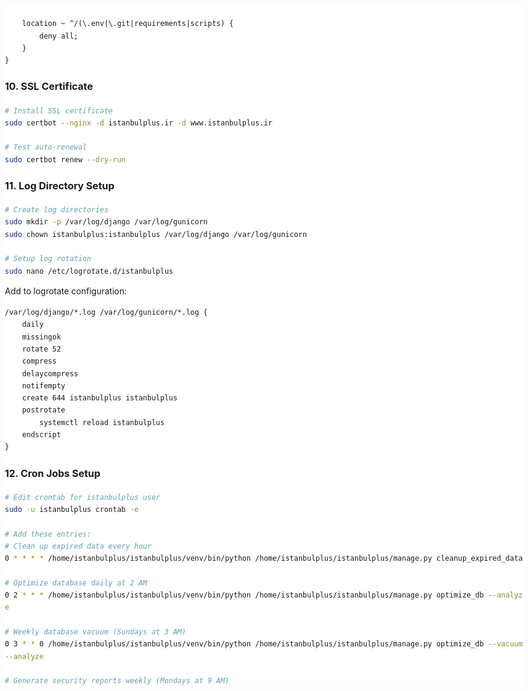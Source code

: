 ```nginx

    location ~ ^/(\.env|\.git|requirements|scripts) {
        deny all;
    }
}
```

### 10. SSL Certificate

```bash
# Install SSL certificate
sudo certbot --nginx -d istanbulplus.ir -d www.istanbulplus.ir

# Test auto-renewal
sudo certbot renew --dry-run
```

### 11. Log Directory Setup

```bash
# Create log directories
sudo mkdir -p /var/log/django /var/log/gunicorn
sudo chown istanbulplus:istanbulplus /var/log/django /var/log/gunicorn

# Setup log rotation
sudo nano /etc/logrotate.d/istanbulplus
```

Add to logrotate configuration:

```
/var/log/django/*.log /var/log/gunicorn/*.log {
    daily
    missingok
    rotate 52
    compress
    delaycompress
    notifempty
    create 644 istanbulplus istanbulplus
    postrotate
        systemctl reload istanbulplus
    endscript
}
```

### 12. Cron Jobs Setup

```bash
# Edit crontab for istanbulplus user
sudo -u istanbulplus crontab -e

# Add these entries:
# Clean up expired data every hour
0 * * * * /home/istanbulplus/istanbulplus/venv/bin/python /home/istanbulplus/istanbulplus/manage.py cleanup_expired_data

# Optimize database daily at 2 AM
0 2 * * * /home/istanbulplus/istanbulplus/venv/bin/python /home/istanbulplus/istanbulplus/manage.py optimize_db --analyze

# Weekly database vacuum (Sundays at 3 AM)
0 3 * * 0 /home/istanbulplus/istanbulplus/venv/bin/python /home/istanbulplus/istanbulplus/manage.py optimize_db --vacuum --analyze

# Generate security reports weekly (Mondays at 9 AM)
```
